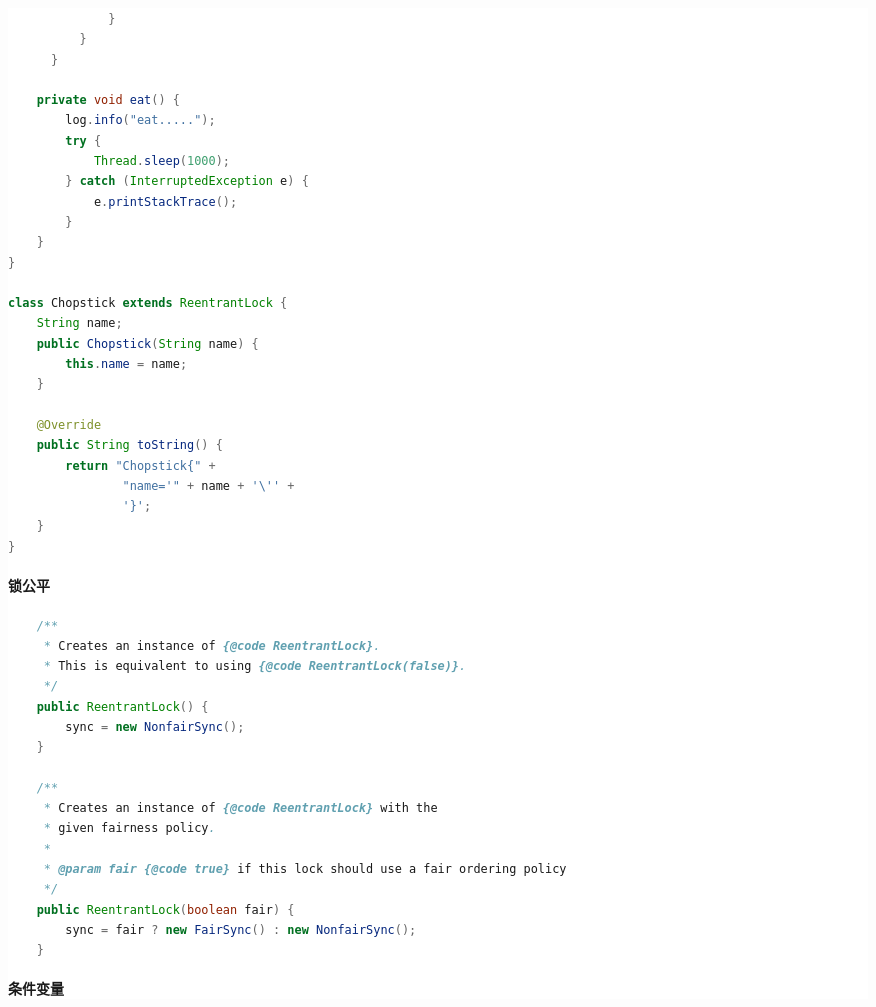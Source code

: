 ```java
              }
          }
      }

    private void eat() {
        log.info("eat.....");
        try {
            Thread.sleep(1000);
        } catch (InterruptedException e) {
            e.printStackTrace();
        }
    }
}

class Chopstick extends ReentrantLock {
    String name;
    public Chopstick(String name) {
        this.name = name;
    }

    @Override
    public String toString() {
        return "Chopstick{" +
                "name='" + name + '\'' +
                '}';
    }
}
```

#### 锁公平

```java
    /**
     * Creates an instance of {@code ReentrantLock}.
     * This is equivalent to using {@code ReentrantLock(false)}.
     */
    public ReentrantLock() {
        sync = new NonfairSync();
    }

    /**
     * Creates an instance of {@code ReentrantLock} with the
     * given fairness policy.
     *
     * @param fair {@code true} if this lock should use a fair ordering policy
     */
    public ReentrantLock(boolean fair) {
        sync = fair ? new FairSync() : new NonfairSync();
    }
```

#### 条件变量
